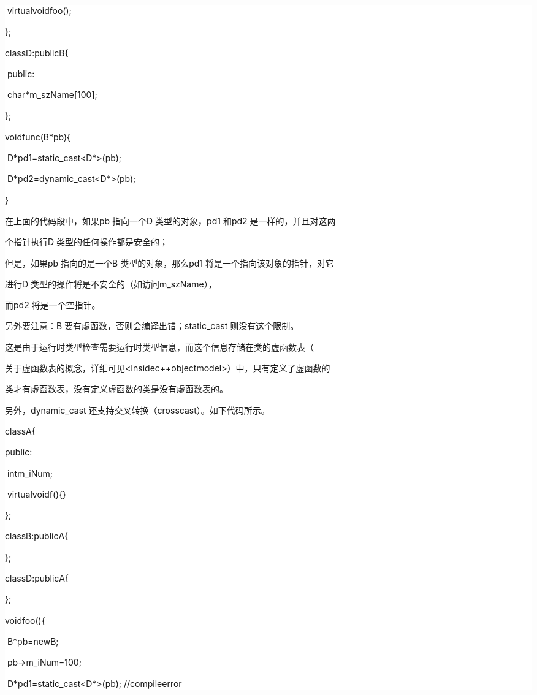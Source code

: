 virtualvoidfoo();

};

classD:publicB{

 public:

 char\*m\_szName[100];

};

voidfunc(B\*pb){

 D\*pd1=static\_cast\<D\*\>(pb);

 D\*pd2=dynamic\_cast\<D\*\>(pb);

}

在上面的代码段中，如果pb 指向一个D 类型的对象，pd1 和pd2 是一样的，并且对这两

个指针执行D 类型的任何操作都是安全的；

但是，如果pb 指向的是一个B 类型的对象，那么pd1 将是一个指向该对象的指针，对它

进行D 类型的操作将是不安全的（如访问m\_szName），

而pd2 将是一个空指针。

另外要注意：B 要有虚函数，否则会编译出错；static\_cast 则没有这个限制。

这是由于运行时类型检查需要运行时类型信息，而这个信息存储在类的虚函数表（

关于虚函数表的概念，详细可见\<Insidec++objectmodel\>）中，只有定义了虚函数的

类才有虚函数表，没有定义虚函数的类是没有虚函数表的。

另外，dynamic\_cast 还支持交叉转换（crosscast）。如下代码所示。

classA{

public:

 intm\_iNum;

 virtualvoidf(){}

};

classB:publicA{

};

classD:publicA{

};

voidfoo(){

 B\*pb=newB;

 pb-\>m\_iNum=100;

 D\*pd1=static\_cast\<D\*\>(pb); //compileerror
